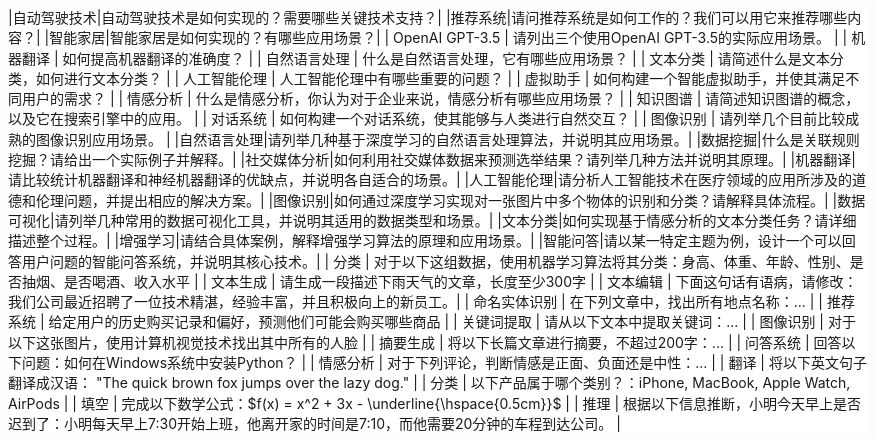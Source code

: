 |自动驾驶技术|自动驾驶技术是如何实现的？需要哪些关键技术支持？|
|推荐系统|请问推荐系统是如何工作的？我们可以用它来推荐哪些内容？|
|智能家居|智能家居是如何实现的？有哪些应用场景？|
| OpenAI GPT-3.5 | 请列出三个使用OpenAI GPT-3.5的实际应用场景。 |
| 机器翻译 | 如何提高机器翻译的准确度？ |
| 自然语言处理 | 什么是自然语言处理，它有哪些应用场景？ |
| 文本分类 | 请简述什么是文本分类，如何进行文本分类？ |
| 人工智能伦理 | 人工智能伦理中有哪些重要的问题？ |
| 虚拟助手 | 如何构建一个智能虚拟助手，并使其满足不同用户的需求？ |
| 情感分析 | 什么是情感分析，你认为对于企业来说，情感分析有哪些应用场景？ |
| 知识图谱 | 请简述知识图谱的概念，以及它在搜索引擎中的应用。 |
| 对话系统 | 如何构建一个对话系统，使其能够与人类进行自然交互？ |
| 图像识别 | 请列举几个目前比较成熟的图像识别应用场景。 |
|自然语言处理|请列举几种基于深度学习的自然语言处理算法，并说明其应用场景。|
|数据挖掘|什么是关联规则挖掘？请给出一个实际例子并解释。|
|社交媒体分析|如何利用社交媒体数据来预测选举结果？请列举几种方法并说明其原理。|
|机器翻译|请比较统计机器翻译和神经机器翻译的优缺点，并说明各自适合的场景。|
|人工智能伦理|请分析人工智能技术在医疗领域的应用所涉及的道德和伦理问题，并提出相应的解决方案。|
|图像识别|如何通过深度学习实现对一张图片中多个物体的识别和分类？请解释具体流程。|
|数据可视化|请列举几种常用的数据可视化工具，并说明其适用的数据类型和场景。|
|文本分类|如何实现基于情感分析的文本分类任务？请详细描述整个过程。|
|增强学习|请结合具体案例，解释增强学习算法的原理和应用场景。|
|智能问答|请以某一特定主题为例，设计一个可以回答用户问题的智能问答系统，并说明其核心技术。|
| 分类 | 对于以下这组数据，使用机器学习算法将其分类：身高、体重、年龄、性别、是否抽烟、是否喝酒、收入水平 |
| 文本生成 | 请生成一段描述下雨天气的文章，长度至少300字 |
| 文本编辑 | 下面这句话有语病，请修改：我们公司最近招聘了一位技术精湛，经验丰富，并且积极向上的新员工。|
| 命名实体识别 | 在下列文章中，找出所有地点名称：... |
| 推荐系统 | 给定用户的历史购买记录和偏好，预测他们可能会购买哪些商品 |
| 关键词提取 | 请从以下文本中提取关键词：... |
| 图像识别 | 对于以下这张图片，使用计算机视觉技术找出其中所有的人脸 |
| 摘要生成 | 将以下长篇文章进行摘要，不超过200字：... |
| 问答系统 | 回答以下问题：如何在Windows系统中安装Python？ |
| 情感分析 | 对于下列评论，判断情感是正面、负面还是中性：... |
| 翻译                           | 将以下英文句子翻译成汉语： "The quick brown fox jumps over the lazy dog."                                             |
| 分类                                | 以下产品属于哪个类别？：iPhone, MacBook, Apple Watch, AirPods                                                        |
| 填空                              | 完成以下数学公式：$f(x) = x^2 + 3x - \underline{\hspace{0.5cm}}$                                                         |
| 推理                            | 根据以下信息推断，小明今天早上是否迟到了：小明每天早上7:30开始上班，他离开家的时间是7:10，而他需要20分钟的车程到达公司。 |